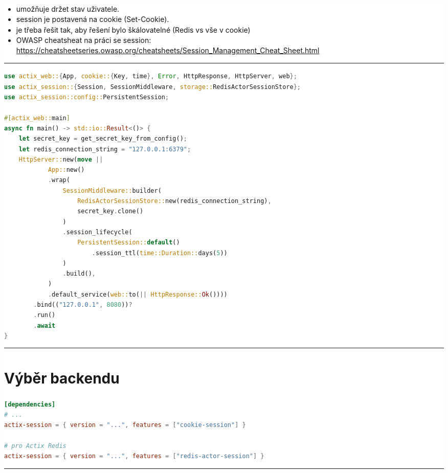 - umožňuje držet stav uživatele.
- session je postavená na cookie (Set-Cookie).
- je třeba řešit tak, aby řešení bylo škálovatelné (Redis vs vše v cookie)
- OWASP cheatsheat na práci se session:
https://cheatsheetseries.owasp.org/cheatsheets/Session_Management_Cheat_Sheet.html

---

```rust
use actix_web::{App, cookie::{Key, time}, Error, HttpResponse, HttpServer, web};
use actix_session::{Session, SessionMiddleware, storage::RedisActorSessionStore};
use actix_session::config::PersistentSession;

#[actix_web::main]
async fn main() -> std::io::Result<()> {
    let secret_key = get_secret_key_from_config();
    let redis_connection_string = "127.0.0.1:6379";
    HttpServer::new(move ||
            App::new()
            .wrap(
                SessionMiddleware::builder(
                    RedisActorSessionStore::new(redis_connection_string),
                    secret_key.clone()
                )
                .session_lifecycle(
                    PersistentSession::default()
                        .session_ttl(time::Duration::days(5))
                )
                .build(),
            )
            .default_service(web::to(|| HttpResponse::Ok())))
        .bind(("127.0.0.1", 8080))?
        .run()
        .await
}
```

---

# Výběr backendu

```toml
[dependencies]
# ...
actix-session = { version = "...", features = ["cookie-session"] }

# pro Actix Redis
actix-session = { version = "...", features = ["redis-actor-session"] }

```

---
